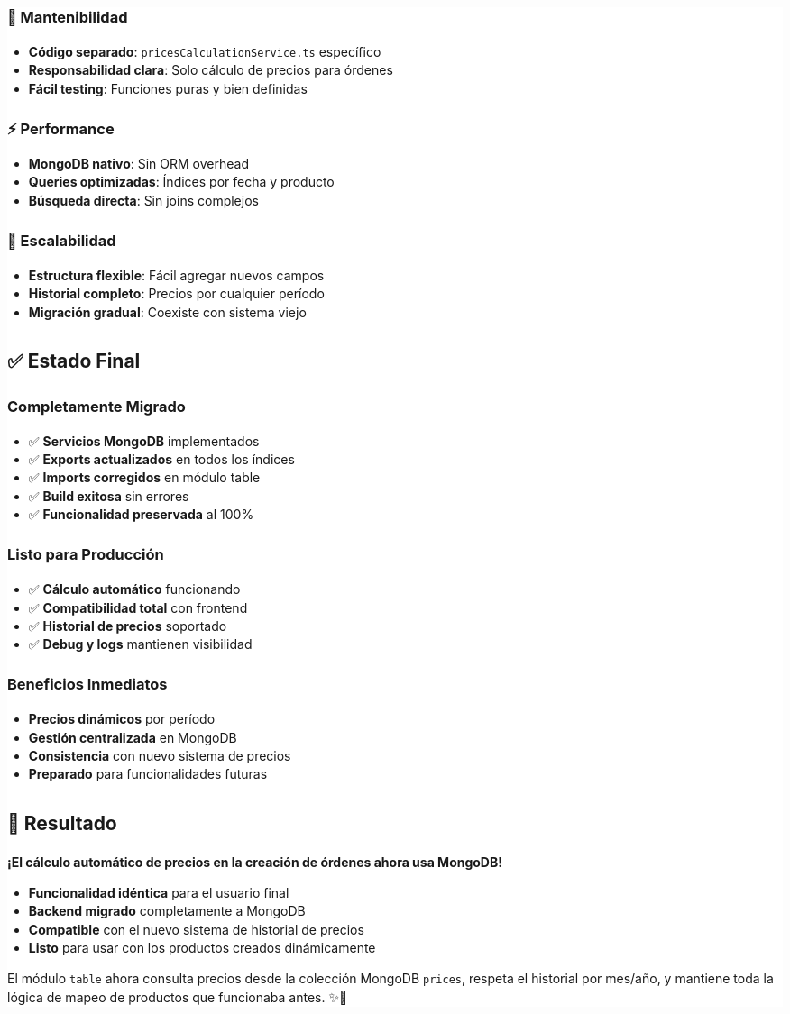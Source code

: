 ### **🔧 Mantenibilidad**
- **Código separado**: `pricesCalculationService.ts` específico
- **Responsabilidad clara**: Solo cálculo de precios para órdenes
- **Fácil testing**: Funciones puras y bien definidas

### **⚡ Performance**
- **MongoDB nativo**: Sin ORM overhead
- **Queries optimizadas**: Índices por fecha y producto
- **Búsqueda directa**: Sin joins complejos

### **🔄 Escalabilidad**
- **Estructura flexible**: Fácil agregar nuevos campos
- **Historial completo**: Precios por cualquier período
- **Migración gradual**: Coexiste con sistema viejo

## ✅ **Estado Final**

### **Completamente Migrado**
- ✅ **Servicios MongoDB** implementados
- ✅ **Exports actualizados** en todos los índices
- ✅ **Imports corregidos** en módulo table
- ✅ **Build exitosa** sin errores
- ✅ **Funcionalidad preservada** al 100%

### **Listo para Producción**
- ✅ **Cálculo automático** funcionando
- ✅ **Compatibilidad total** con frontend
- ✅ **Historial de precios** soportado
- ✅ **Debug y logs** mantienen visibilidad

### **Beneficios Inmediatos**
- **Precios dinámicos** por período
- **Gestión centralizada** en MongoDB
- **Consistencia** con nuevo sistema de precios
- **Preparado** para funcionalidades futuras

## 🎯 **Resultado**

**¡El cálculo automático de precios en la creación de órdenes ahora usa MongoDB!**

- **Funcionalidad idéntica** para el usuario final
- **Backend migrado** completamente a MongoDB
- **Compatible** con el nuevo sistema de historial de precios
- **Listo** para usar con los productos creados dinámicamente

El módulo `table` ahora consulta precios desde la colección MongoDB `prices`, respeta el historial por mes/año, y mantiene toda la lógica de mapeo de productos que funcionaba antes. ✨🚀
